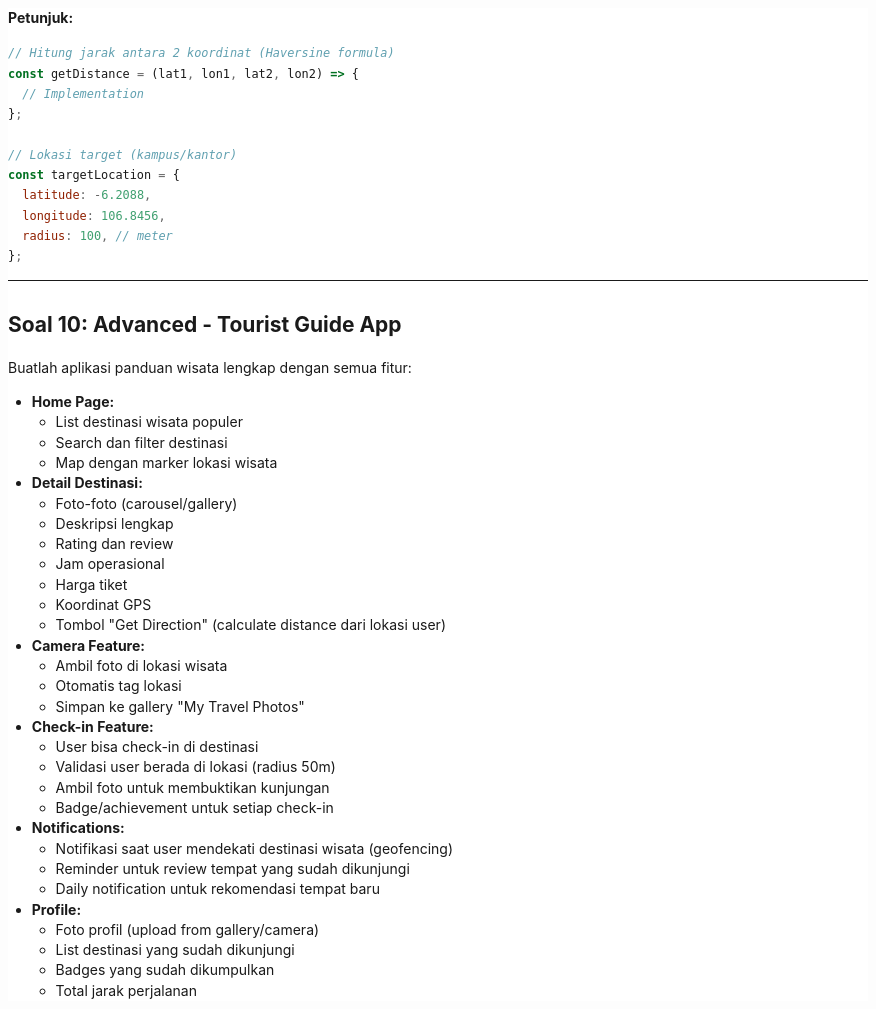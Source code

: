 **Petunjuk:**

```javascript
// Hitung jarak antara 2 koordinat (Haversine formula)
const getDistance = (lat1, lon1, lat2, lon2) => {
  // Implementation
};

// Lokasi target (kampus/kantor)
const targetLocation = {
  latitude: -6.2088,
  longitude: 106.8456,
  radius: 100, // meter
};
```

---

## Soal 10: Advanced - Tourist Guide App

Buatlah aplikasi panduan wisata lengkap dengan semua fitur:

- **Home Page:**
  - List destinasi wisata populer
  - Search dan filter destinasi
  - Map dengan marker lokasi wisata
- **Detail Destinasi:**
  - Foto-foto (carousel/gallery)
  - Deskripsi lengkap
  - Rating dan review
  - Jam operasional
  - Harga tiket
  - Koordinat GPS
  - Tombol "Get Direction" (calculate distance dari lokasi user)
- **Camera Feature:**
  - Ambil foto di lokasi wisata
  - Otomatis tag lokasi
  - Simpan ke gallery "My Travel Photos"
- **Check-in Feature:**
  - User bisa check-in di destinasi
  - Validasi user berada di lokasi (radius 50m)
  - Ambil foto untuk membuktikan kunjungan
  - Badge/achievement untuk setiap check-in
- **Notifications:**
  - Notifikasi saat user mendekati destinasi wisata (geofencing)
  - Reminder untuk review tempat yang sudah dikunjungi
  - Daily notification untuk rekomendasi tempat baru
- **Profile:**
  - Foto profil (upload from gallery/camera)
  - List destinasi yang sudah dikunjungi
  - Badges yang sudah dikumpulkan
  - Total jarak perjalanan
